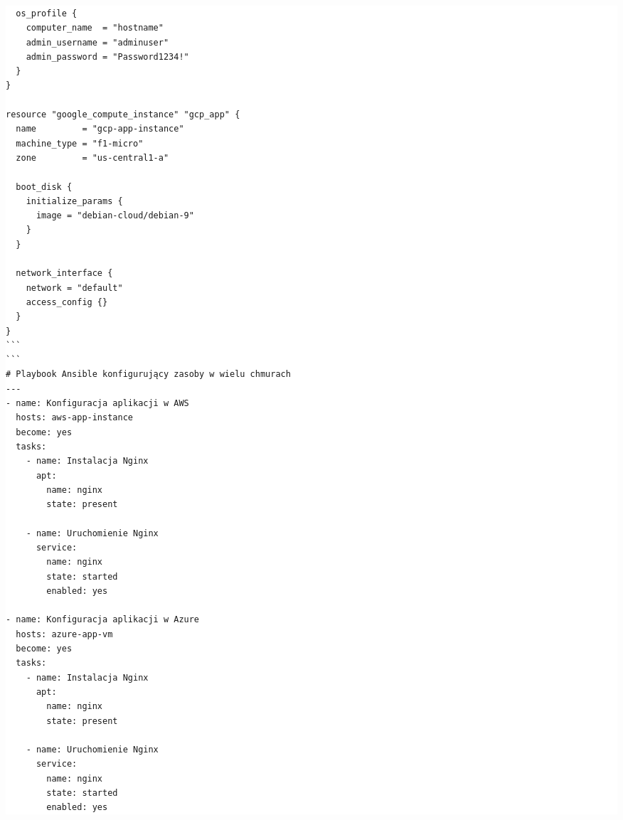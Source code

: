       os_profile {
        computer_name  = "hostname"
        admin_username = "adminuser"
        admin_password = "Password1234!"
      }
    }

    resource "google_compute_instance" "gcp_app" {
      name         = "gcp-app-instance"
      machine_type = "f1-micro"
      zone         = "us-central1-a"

      boot_disk {
        initialize_params {
          image = "debian-cloud/debian-9"
        }
      }

      network_interface {
        network = "default"
        access_config {}
      }
    }
    ```
    ```
    # Playbook Ansible konfigurujący zasoby w wielu chmurach
    ---
    - name: Konfiguracja aplikacji w AWS
      hosts: aws-app-instance
      become: yes
      tasks:
        - name: Instalacja Nginx
          apt:
            name: nginx
            state: present

        - name: Uruchomienie Nginx
          service:
            name: nginx
            state: started
            enabled: yes

    - name: Konfiguracja aplikacji w Azure
      hosts: azure-app-vm
      become: yes
      tasks:
        - name: Instalacja Nginx
          apt:
            name: nginx
            state: present

        - name: Uruchomienie Nginx
          service:
            name: nginx
            state: started
            enabled: yes
